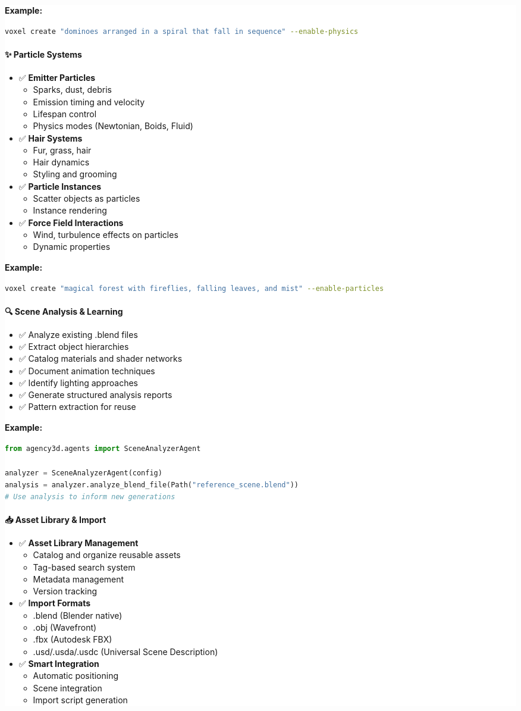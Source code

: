 **Example:**
```bash
voxel create "dominoes arranged in a spiral that fall in sequence" --enable-physics
```

#### ✨ Particle Systems
- ✅ **Emitter Particles**
  - Sparks, dust, debris
  - Emission timing and velocity
  - Lifespan control
  - Physics modes (Newtonian, Boids, Fluid)
- ✅ **Hair Systems**
  - Fur, grass, hair
  - Hair dynamics
  - Styling and grooming
- ✅ **Particle Instances**
  - Scatter objects as particles
  - Instance rendering
- ✅ **Force Field Interactions**
  - Wind, turbulence effects on particles
  - Dynamic properties

**Example:**
```bash
voxel create "magical forest with fireflies, falling leaves, and mist" --enable-particles
```

#### 🔍 Scene Analysis & Learning
- ✅ Analyze existing .blend files
- ✅ Extract object hierarchies
- ✅ Catalog materials and shader networks
- ✅ Document animation techniques
- ✅ Identify lighting approaches
- ✅ Generate structured analysis reports
- ✅ Pattern extraction for reuse

**Example:**
```python
from agency3d.agents import SceneAnalyzerAgent

analyzer = SceneAnalyzerAgent(config)
analysis = analyzer.analyze_blend_file(Path("reference_scene.blend"))
# Use analysis to inform new generations
```

#### 📥 Asset Library & Import
- ✅ **Asset Library Management**
  - Catalog and organize reusable assets
  - Tag-based search system
  - Metadata management
  - Version tracking
- ✅ **Import Formats**
  - .blend (Blender native)
  - .obj (Wavefront)
  - .fbx (Autodesk FBX)
  - .usd/.usda/.usdc (Universal Scene Description)
- ✅ **Smart Integration**
  - Automatic positioning
  - Scene integration
  - Import script generation
